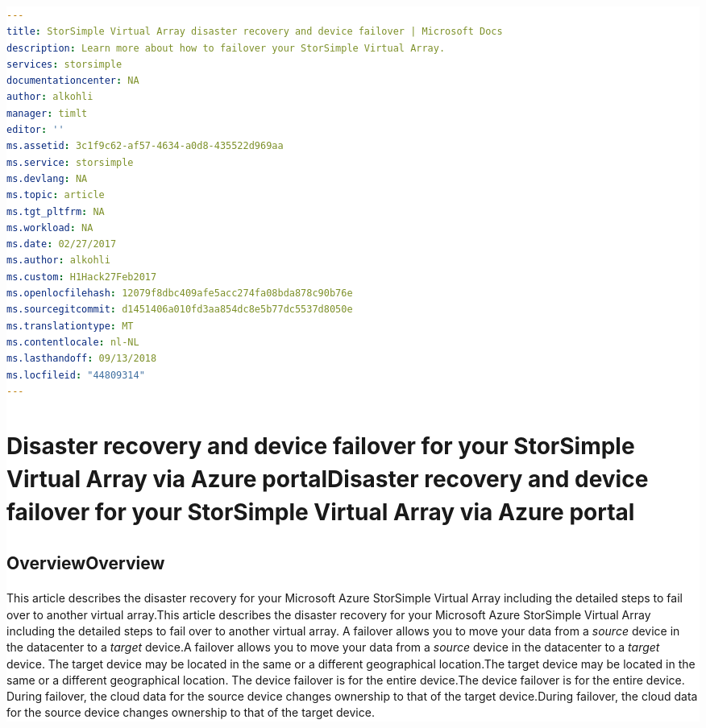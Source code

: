 ```yaml
---
title: StorSimple Virtual Array disaster recovery and device failover | Microsoft Docs
description: Learn more about how to failover your StorSimple Virtual Array.
services: storsimple
documentationcenter: NA
author: alkohli
manager: timlt
editor: ''
ms.assetid: 3c1f9c62-af57-4634-a0d8-435522d969aa
ms.service: storsimple
ms.devlang: NA
ms.topic: article
ms.tgt_pltfrm: NA
ms.workload: NA
ms.date: 02/27/2017
ms.author: alkohli
ms.custom: H1Hack27Feb2017
ms.openlocfilehash: 12079f8dbc409afe5acc274fa08bda878c90b76e
ms.sourcegitcommit: d1451406a010fd3aa854dc8e5b77dc5537d8050e
ms.translationtype: MT
ms.contentlocale: nl-NL
ms.lasthandoff: 09/13/2018
ms.locfileid: "44809314"
---
```

# <a name="disaster-recovery-and-device-failover-for-your-storsimple-virtual-array-via-azure-portal"></a><span data-ttu-id="2b7e5-103">Disaster recovery and device failover for your StorSimple Virtual Array via Azure portal</span><span class="sxs-lookup"><span data-stu-id="2b7e5-103">Disaster recovery and device failover for your StorSimple Virtual Array via Azure portal</span></span>

## <a name="overview"></a><span data-ttu-id="2b7e5-104">Overview</span><span class="sxs-lookup"><span data-stu-id="2b7e5-104">Overview</span></span>
<span data-ttu-id="2b7e5-105">This article describes the disaster recovery for your Microsoft Azure StorSimple Virtual Array including the detailed steps to fail over to another virtual array.</span><span class="sxs-lookup"><span data-stu-id="2b7e5-105">This article describes the disaster recovery for your Microsoft Azure StorSimple Virtual Array including the detailed steps to fail over to another virtual array.</span></span> <span data-ttu-id="2b7e5-106">A failover allows you to move your data from a *source* device in the datacenter to a *target* device.</span><span class="sxs-lookup"><span data-stu-id="2b7e5-106">A failover allows you to move your data from a *source* device in the datacenter to a *target* device.</span></span> <span data-ttu-id="2b7e5-107">The target device may be located in the same or a different geographical location.</span><span class="sxs-lookup"><span data-stu-id="2b7e5-107">The target device may be located in the same or a different geographical location.</span></span> <span data-ttu-id="2b7e5-108">The device failover is for the entire device.</span><span class="sxs-lookup"><span data-stu-id="2b7e5-108">The device failover is for the entire device.</span></span> <span data-ttu-id="2b7e5-109">During failover, the cloud data for the source device changes ownership to that of the target device.</span><span class="sxs-lookup"><span data-stu-id="2b7e5-109">During failover, the cloud data for the source device changes ownership to that of the target device.</span></span>
